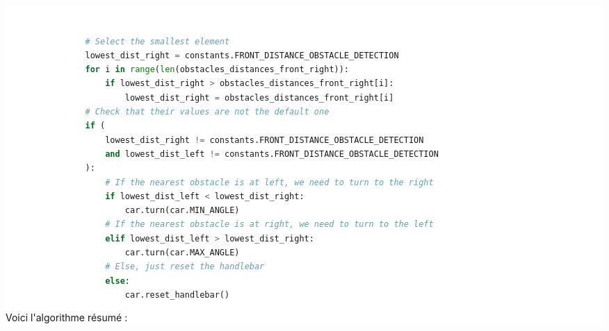```python

                
                # Select the smallest element
                lowest_dist_right = constants.FRONT_DISTANCE_OBSTACLE_DETECTION
                for i in range(len(obstacles_distances_front_right)):
                    if lowest_dist_right > obstacles_distances_front_right[i]:
                        lowest_dist_right = obstacles_distances_front_right[i]
                # Check that their values are not the default one
                if (
                    lowest_dist_right != constants.FRONT_DISTANCE_OBSTACLE_DETECTION
                    and lowest_dist_left != constants.FRONT_DISTANCE_OBSTACLE_DETECTION
                ):
                    # If the nearest obstacle is at left, we need to turn to the right
                    if lowest_dist_left < lowest_dist_right:
                        car.turn(car.MIN_ANGLE)
                    # If the nearest obstacle is at right, we need to turn to the left
                    elif lowest_dist_left > lowest_dist_right:
                        car.turn(car.MAX_ANGLE)
                    # Else, just reset the handlebar
                    else:
                        car.reset_handlebar()
```

Voici l'algorithme résumé :
